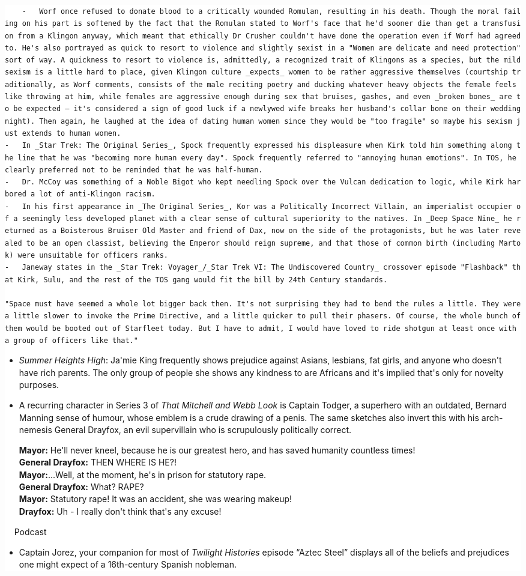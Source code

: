         -   Worf once refused to donate blood to a critically wounded Romulan, resulting in his death. Though the moral failing on his part is softened by the fact that the Romulan stated to Worf's face that he'd sooner die than get a transfusion from a Klingon anyway, which meant that ethically Dr Crusher couldn't have done the operation even if Worf had agreed to. He's also portrayed as quick to resort to violence and slightly sexist in a "Women are delicate and need protection" sort of way. A quickness to resort to violence is, admittedly, a recognized trait of Klingons as a species, but the mild sexism is a little hard to place, given Klingon culture _expects_ women to be rather aggressive themselves (courtship traditionally, as Worf comments, consists of the male reciting poetry and ducking whatever heavy objects the female feels like throwing at him, while females are aggressive enough during sex that bruises, gashes, and even _broken bones_ are to be expected — it's considered a sign of good luck if a newlywed wife breaks her husband's collar bone on their wedding night). Then again, he laughed at the idea of dating human women since they would be "too fragile" so maybe his sexism just extends to human women.
    -   In _Star Trek: The Original Series_, Spock frequently expressed his displeasure when Kirk told him something along the line that he was "becoming more human every day". Spock frequently referred to "annoying human emotions". In TOS, he clearly preferred not to be reminded that he was half-human.
    -   Dr. McCoy was something of a Noble Bigot who kept needling Spock over the Vulcan dedication to logic, while Kirk harbored a lot of anti-Klingon racism.
    -   In his first appearance in _The Original Series_, Kor was a Politically Incorrect Villain, an imperialist occupier of a seemingly less developed planet with a clear sense of cultural superiority to the natives. In _Deep Space Nine_ he returned as a Boisterous Bruiser Old Master and friend of Dax, now on the side of the protagonists, but he was later revealed to be an open classist, believing the Emperor should reign supreme, and that those of common birth (including Martok) were unsuitable for officers ranks.
    -   Janeway states in the _Star Trek: Voyager_/_Star Trek VI: The Undiscovered Country_ crossover episode "Flashback" that Kirk, Sulu, and the rest of the TOS gang would fit the bill by 24th Century standards.
    
    "Space must have seemed a whole lot bigger back then. It's not surprising they had to bend the rules a little. They were a little slower to invoke the Prime Directive, and a little quicker to pull their phasers. Of course, the whole bunch of them would be booted out of Starfleet today. But I have to admit, I would have loved to ride shotgun at least once with a group of officers like that."
    
-   _Summer Heights High_: Ja'mie King frequently shows prejudice against Asians, lesbians, fat girls, and anyone who doesn't have rich parents. The only group of people she shows any kindness to are Africans and it's implied that's only for novelty purposes.
-   A recurring character in Series 3 of _That Mitchell and Webb Look_ is Captain Todger, a superhero with an outdated, Bernard Manning sense of humour, whose emblem is a crude drawing of a penis. The same sketches also invert this with his arch-nemesis General Drayfox, an evil supervillain who is scrupulously politically correct.
    
    **Mayor:** He'll never kneel, because he is our greatest hero, and has saved humanity countless times!  
    **General Drayfox:** THEN WHERE IS HE?!  
    **Mayor:**...Well, at the moment, he's in prison for statutory rape.  
    **General Drayfox:** What? RAPE?  
    **Mayor:** Statutory rape! It was an accident, she was wearing makeup!  
    **Drayfox:** Uh - I really don't think that's any excuse!
    

    Podcast 

-   Captain Jorez, your companion for most of _Twilight Histories_ episode “Aztec Steel” displays all of the beliefs and prejudices one might expect of a 16th-century Spanish nobleman.
